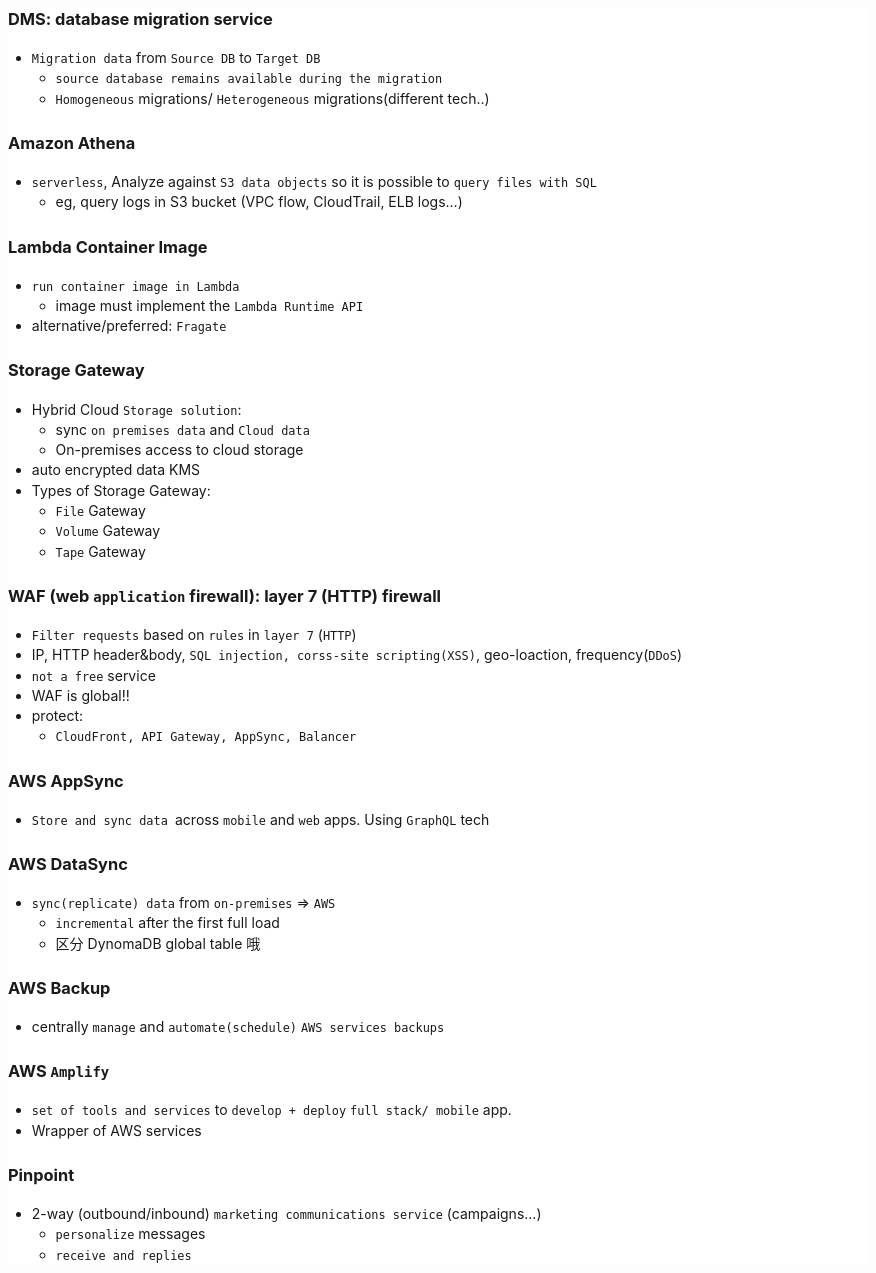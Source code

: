 ### DMS: database migration service
- `Migration data` from `Source DB` to `Target DB`
    - `source database remains available during the migration`
    - `Homogeneous` migrations/ `Heterogeneous` migrations(different tech..)

### Amazon Athena
- `serverless`, Analyze against `S3 data objects` so it is possible to `query files with SQL`
    - eg, query logs in S3 bucket (VPC flow, CloudTrail, ELB logs...)

### Lambda Container Image
- `run container image in Lambda`
    - image must implement the `Lambda Runtime API`
- alternative/preferred: `Fragate`

### Storage Gateway 
- Hybrid Cloud `Storage solution`:
    - sync `on premises data` and `Cloud data`
    - On-premises access to cloud storage
- auto encrypted data KMS
- Types of Storage Gateway:
    - `File` Gateway
    - `Volume` Gateway
    - `Tape` Gateway
### WAF (web `application` firewall): layer 7 (HTTP) firewall
- `Filter requests` based on `rules` in `layer 7` (`HTTP`)
- IP, HTTP header&body, `SQL injection, corss-site scripting(XSS)`, geo-loaction, frequency(`DDoS`)
- `not a free` service
- WAF is global!!
- protect:
    - `CloudFront, API Gateway, AppSync, Balancer`
### AWS AppSync
- `Store and sync data `across `mobile` and `web` apps. Using `GraphQL` tech
### AWS DataSync 
- `sync(replicate) data` from `on-premises` =>  `AWS`
    - `incremental` after the first full load
    - 区分 DynomaDB global table 哦
### AWS Backup
- centrally `manage` and `automate(schedule)` `AWS services backups`
### AWS `Amplify`
- `set of tools and services` to `develop + deploy` `full stack/ mobile` app. 
- Wrapper of AWS services

### Pinpoint
- 2-way (outbound/inbound) `marketing communications service` (campaigns...)
    - `personalize` messages
    - `receive and replies`
  